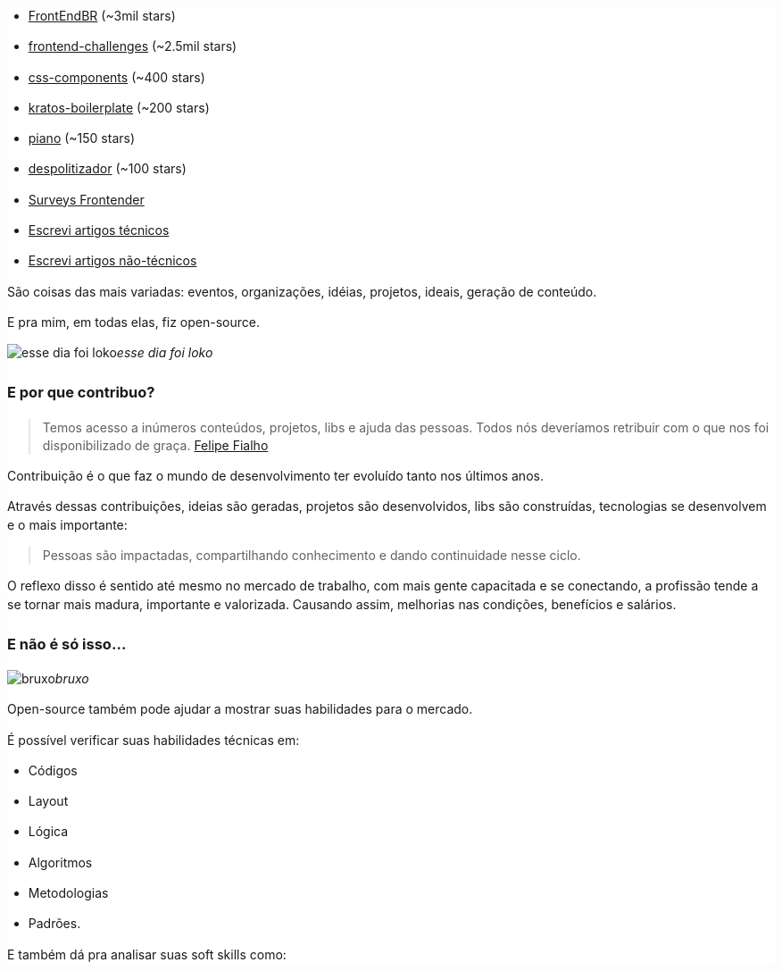 * [FrontEndBR](https://github.com/frontendbr) (~3mil stars)

* [frontend-challenges](https://github.com/felipefialho/frontend-challenges) (~2.5mil stars)

* [css-components](https://github.com/felipefialho/css-components) (~400 stars)

* [kratos-boilerplate](https://github.com/felipefialho/kratos-boilerplate) (~200 stars)

* [piano](https://github.com/felipefialho/piano) (~150 stars)

* [despolitizador](https://github.com/felipefialho/despolitizador) (~100 stars)

* [Surveys Frontender](https://survey.frontendbr.com.br/)

* [Escrevi artigos técnicos](/blog/)

* [Escrevi artigos não-técnicos](https://medium.com/@felipefialho)

São coisas das mais variadas: eventos, organizações, idéias, projetos, ideais, geração de conteúdo.

E pra mim, em todas elas, fiz open-source.

![esse dia foi loko](0_rXUrjovcX0o9roLU.jpeg)*esse dia foi loko*

### E por que contribuo?

> Temos acesso a inúmeros conteúdos, projetos, libs e ajuda das pessoas.
Todos nós deveríamos retribuir com o que nos foi disponibilizado de graça.
[Felipe Fialho](https://twitter.com/felipefialho/status/1055430035534942209)

Contribuição é o que faz o mundo de desenvolvimento ter evoluído tanto nos últimos anos.

Através dessas contribuições, ideias são geradas, projetos são desenvolvidos, libs são construídas, tecnologias se desenvolvem e o mais importante:
> Pessoas são impactadas, compartilhando conhecimento e dando continuidade nesse ciclo.

O reflexo disso é sentido até mesmo no mercado de trabalho, com mais gente capacitada e se conectando, a profissão tende a se tornar mais madura, importante e valorizada. Causando assim, melhorias nas condições, benefícios e salários.

### E não é só isso…

![bruxo](assets/1_oPFFezJfh1uwzKO1F6qldQ.gif)*bruxo*

Open-source também pode ajudar a mostrar suas habilidades para o mercado.

É possível verificar suas habilidades técnicas em:

* Códigos

* Layout

* Lógica

* Algoritmos

* Metodologias

* Padrões.

E também dá pra analisar suas soft skills como:

